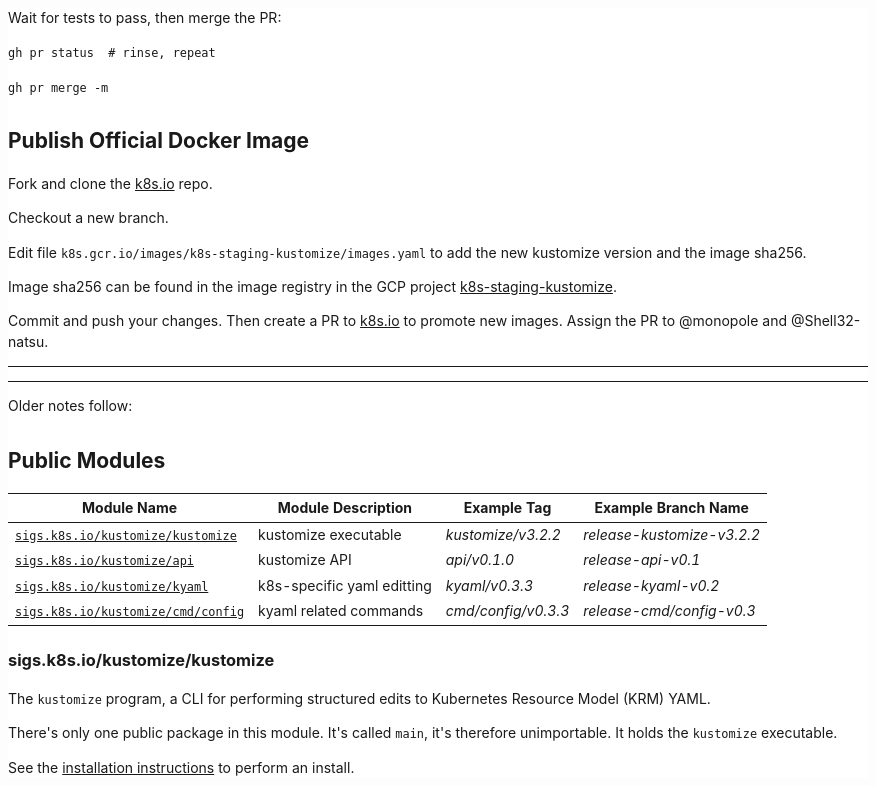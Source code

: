 Wait for tests to pass, then merge the PR:
```
gh pr status  # rinse, repeat
```
```
gh pr merge -m
```


## Publish Official Docker Image

[k8s.io]: https://github.com/kubernetes/k8s.io
[k8s-staging-kustomize]: https://console.cloud.google.com/gcr/images/k8s-staging-kustomize?project=k8s-staging-kustomize

Fork and clone the [k8s.io] repo.

Checkout a new branch.

Edit file `k8s.gcr.io/images/k8s-staging-kustomize/images.yaml`
to add the new kustomize version and the image sha256.

Image sha256 can be found in the image registry in the GCP 
project [k8s-staging-kustomize].

Commit and push your changes. Then create a PR to [k8s.io] to promote
new images. Assign the PR to @monopole and @Shell32-natsu.

----

----

Older notes follow:

## Public Modules

[`sigs.k8s.io/kustomize/api`]: #sigsk8siokustomizeapi
[`sigs.k8s.io/kustomize/kustomize`]: #sigsk8siokustomizekustomize
[`sigs.k8s.io/kustomize/kyaml`]: #sigsk8siokustomizekyaml
[`sigs.k8s.io/kustomize/cmd/config`]: #sigsk8siokustomizecmdconfig

[kustomize/v3.2.1]: /../../releases/tag/kustomize%2Fv3.2.1

| Module Name                          | Module Description         | Example Tag         | Example Branch Name         |
| ------                               | ---                        | ---                 | ---                         |
| [`sigs.k8s.io/kustomize/kustomize`]  | kustomize executable       | _kustomize/v3.2.2_  | _release-kustomize-v3.2.2_  |
| [`sigs.k8s.io/kustomize/api`]        | kustomize API              | _api/v0.1.0_        | _release-api-v0.1_          |
| [`sigs.k8s.io/kustomize/kyaml`]      | k8s-specific yaml editting | _kyaml/v0.3.3_      | _release-kyaml-v0.2_        |
| [`sigs.k8s.io/kustomize/cmd/config`] | kyaml related commands     | _cmd/config/v0.3.3_ | _release-cmd/config-v0.3_   |

### sigs.k8s.io/kustomize/kustomize

The `kustomize` program, a CLI for performing
structured edits to Kubernetes Resource Model (KRM) YAML.

There's only one public package in this module.
It's called `main`, it's therefore unimportable.
It holds the `kustomize` executable.

See the [installation instructions](../docs/INSTALL.md)
to perform an install.



[release page]: /../../releases
[`cloud-build-local`]: https://github.com/GoogleCloudPlatform/cloud-build-local
[Google Cloud Build]: https://cloud.google.com/cloud-build
[semver]: https://semver.org
[Go modules]: https://github.com/golang/go/wiki/Modules
[multi-module repo]: https://github.com/go-modules-by-example/index/blob/master/009_submodules/README.md
[semver review]: #semver-review
[semver release]: #semver-review
[`cloudbuild.yaml`]: cloudbuild.yaml
[kustomize repo release page]: https://github.com/kubernetes-sigs/kustomize/releases
[OpenAPI Readme]: ../kyaml/openapi/README.md
[project cloud build history page]: https://console.cloud.google.com/cloud-build/builds?project=k8s-staging-kustomize
[installation instructions]: https://kubectl.docs.kubernetes.io/installation/kustomize/binaries/
[Makefile]: https://github.com/kubernetes-sigs/kustomize/blob/master/Makefile
[localbuild.sh]: localbuild.sh
[cloudbuild-local.sh]: cloudbuild-local.sh